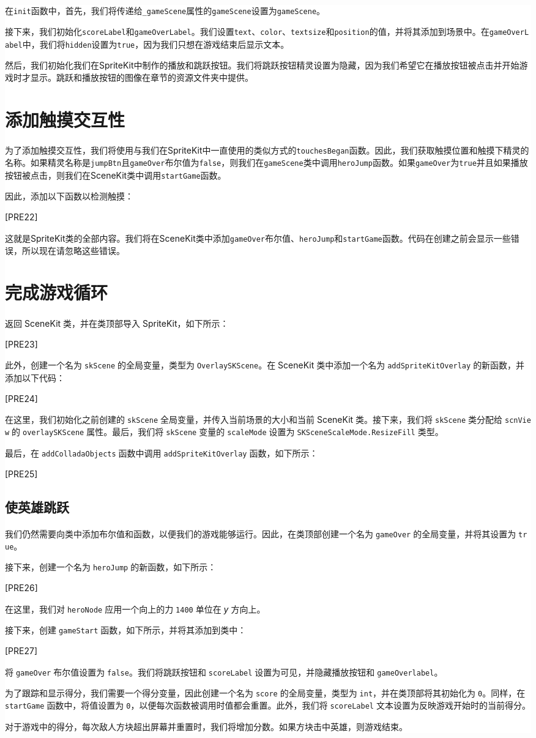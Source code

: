 在`init`函数中，首先，我们将传递给`_gameScene`属性的`gameScene`设置为`gameScene`。

接下来，我们初始化`scoreLabel`和`gameOverLabel`。我们设置`text`、`color`、`textsize`和`position`的值，并将其添加到场景中。在`gameOverLabel`中，我们将`hidden`设置为`true`，因为我们只想在游戏结束后显示文本。

然后，我们初始化我们在SpriteKit中制作的播放和跳跃按钮。我们将跳跃按钮精灵设置为隐藏，因为我们希望它在播放按钮被点击并开始游戏时才显示。跳跃和播放按钮的图像在章节的资源文件夹中提供。

# 添加触摸交互性

为了添加触摸交互性，我们将使用与我们在SpriteKit中一直使用的类似方式的`touchesBegan`函数。因此，我们获取触摸位置和触摸下精灵的名称。如果精灵名称是`jumpBtn`且`gameOver`布尔值为`false`，则我们在`gameScene`类中调用`heroJump`函数。如果`gameOver`为`true`并且如果播放按钮被点击，则我们在SceneKit类中调用`startGame`函数。

因此，添加以下函数以检测触摸：

[PRE22]

这就是SpriteKit类的全部内容。我们将在SceneKit类中添加`gameOver`布尔值、`heroJump`和`startGame`函数。代码在创建之前会显示一些错误，所以现在请忽略这些错误。

# 完成游戏循环

返回 SceneKit 类，并在类顶部导入 SpriteKit，如下所示：

[PRE23]

此外，创建一个名为 `skScene` 的全局变量，类型为 `OverlaySKScene`。在 SceneKit 类中添加一个名为 `addSpriteKitOverlay` 的新函数，并添加以下代码：

[PRE24]

在这里，我们初始化之前创建的 `skScene` 全局变量，并传入当前场景的大小和当前 SceneKit 类。接下来，我们将 `skScene` 类分配给 `scnView` 的 `overlaySKScene` 属性。最后，我们将 `skScene` 变量的 `scaleMode` 设置为 `SKSceneScaleMode.ResizeFill` 类型。

最后，在 `addColladaObjects` 函数中调用 `addSpriteKitOverlay` 函数，如下所示：

[PRE25]

## 使英雄跳跃

我们仍然需要向类中添加布尔值和函数，以便我们的游戏能够运行。因此，在类顶部创建一个名为 `gameOver` 的全局变量，并将其设置为 `true`。

接下来，创建一个名为 `heroJump` 的新函数，如下所示：

[PRE26]

在这里，我们对 `heroNode` 应用一个向上的力 `1400` 单位在 *y* 方向上。

接下来，创建 `gameStart` 函数，如下所示，并将其添加到类中：

[PRE27]

将 `gameOver` 布尔值设置为 `false`。我们将跳跃按钮和 `scoreLabel` 设置为可见，并隐藏播放按钮和 `gameOverlabel`。

为了跟踪和显示得分，我们需要一个得分变量，因此创建一个名为 `score` 的全局变量，类型为 `int`，并在类顶部将其初始化为 `0`。同样，在 `startGame` 函数中，将值设置为 `0`，以便每次函数被调用时值都会重置。此外，我们将 `scoreLabel` 文本设置为反映游戏开始时的当前得分。

对于游戏中的得分，每次敌人方块超出屏幕并重置时，我们将增加分数。如果方块击中英雄，则游戏结束。
